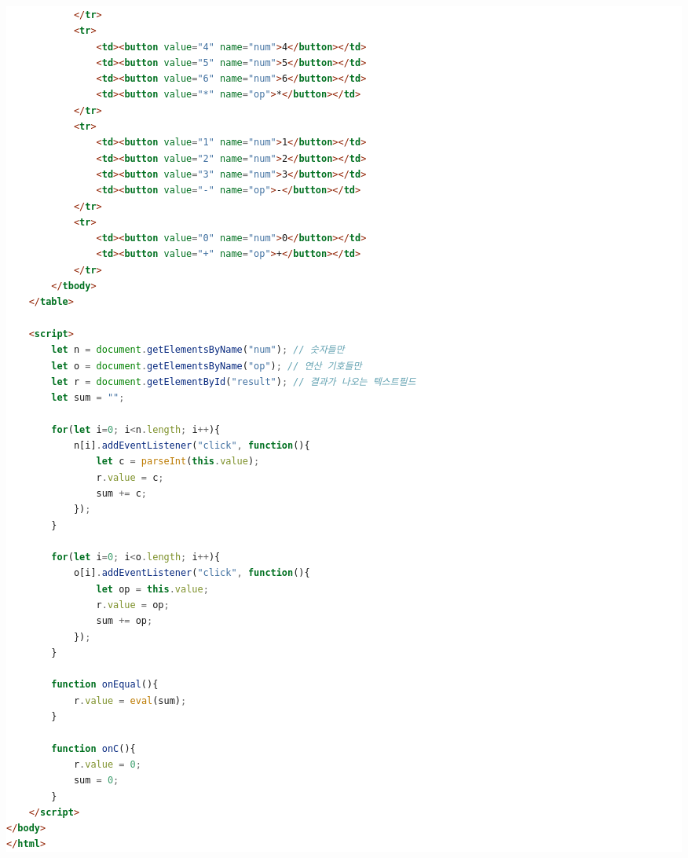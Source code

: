 ```html
            </tr>
            <tr>
                <td><button value="4" name="num">4</button></td>
                <td><button value="5" name="num">5</button></td>
                <td><button value="6" name="num">6</button></td>
                <td><button value="*" name="op">*</button></td>
            </tr>
            <tr>
                <td><button value="1" name="num">1</button></td>
                <td><button value="2" name="num">2</button></td>
                <td><button value="3" name="num">3</button></td>
                <td><button value="-" name="op">-</button></td>
            </tr>
            <tr>
                <td><button value="0" name="num">0</button></td>
                <td><button value="+" name="op">+</button></td>
            </tr>
        </tbody>
    </table>

    <script>
        let n = document.getElementsByName("num"); // 숫자들만
        let o = document.getElementsByName("op"); // 연산 기호들만
        let r = document.getElementById("result"); // 결과가 나오는 텍스트필드
        let sum = "";
        
        for(let i=0; i<n.length; i++){
            n[i].addEventListener("click", function(){
                let c = parseInt(this.value);
                r.value = c;
                sum += c;
            });
        }

        for(let i=0; i<o.length; i++){
            o[i].addEventListener("click", function(){
                let op = this.value;
                r.value = op;
                sum += op;
            });
        }

        function onEqual(){
            r.value = eval(sum);
        }

        function onC(){
            r.value = 0;
            sum = 0;
        }
    </script>
</body>
</html>
```
